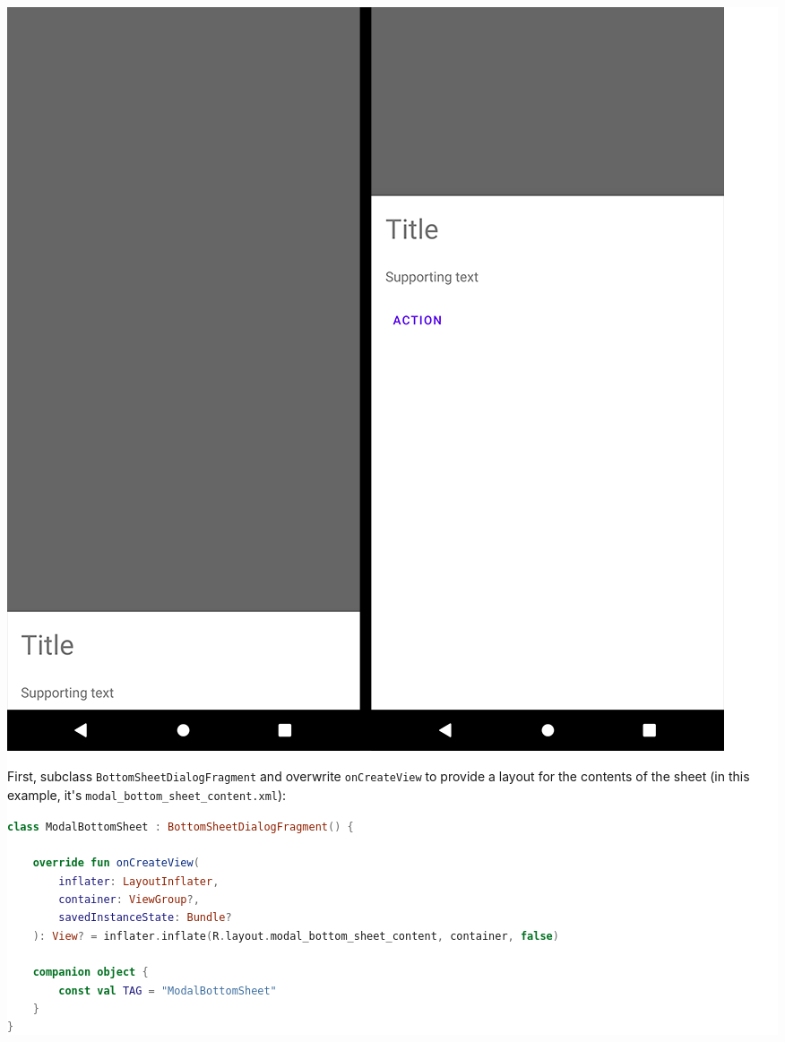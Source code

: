 ![Modal bottom sheet example. Collapsed on the left and expanded on the right.](assets/bottomsheet/bottomsheet_modal.png)

First, subclass `BottomSheetDialogFragment` and overwrite `onCreateView` to
provide a layout for the contents of the sheet (in this example, it's
`modal_bottom_sheet_content.xml`):

```kt
class ModalBottomSheet : BottomSheetDialogFragment() {

    override fun onCreateView(
        inflater: LayoutInflater,
        container: ViewGroup?,
        savedInstanceState: Bundle?
    ): View? = inflater.inflate(R.layout.modal_bottom_sheet_content, container, false)

    companion object {
        const val TAG = "ModalBottomSheet"
    }
}
```
